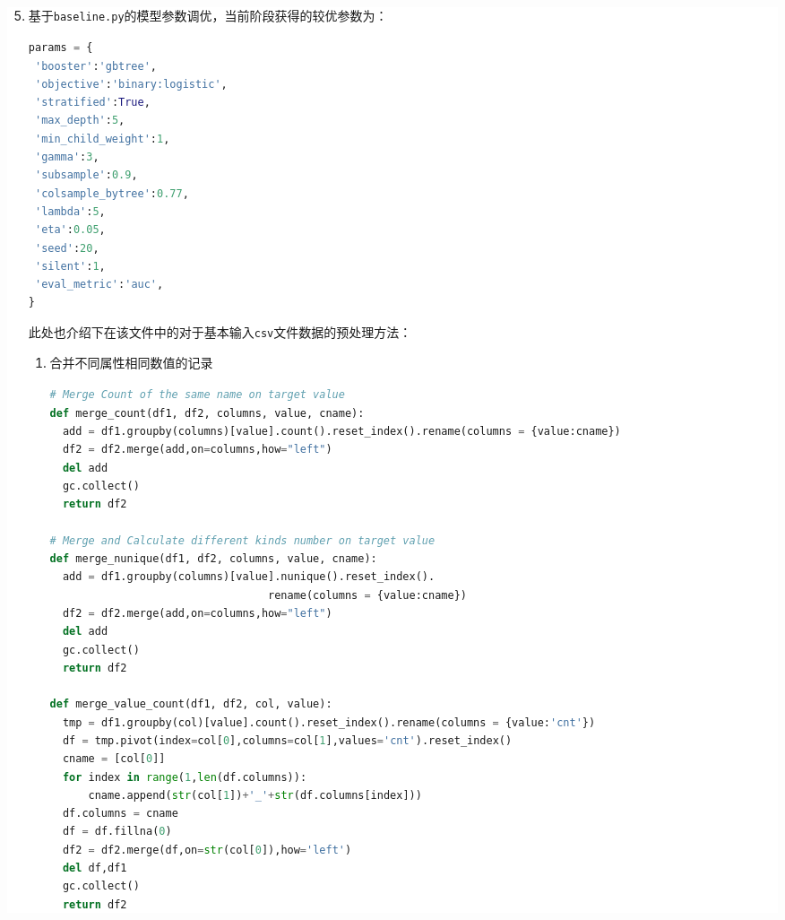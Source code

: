 

5. 基于`baseline.py`的模型参数调优，当前阶段获得的较优参数为：

   ```python
   params = {
   	'booster':'gbtree',
   	'objective':'binary:logistic',
   	'stratified':True,
   	'max_depth':5,
   	'min_child_weight':1,
   	'gamma':3,
   	'subsample':0.9,
   	'colsample_bytree':0.77, 
   	'lambda':5, 
   	'eta':0.05,
   	'seed':20,
   	'silent':1,
   	'eval_metric':'auc',
   }
   ```

   此处也介绍下在该文件中的对于基本输入`csv`文件数据的预处理方法：

   1. 合并不同属性相同数值的记录

      ```python
      # Merge Count of the same name on target value
      def merge_count(df1, df2, columns, value, cname):
      	add = df1.groupby(columns)[value].count().reset_index().rename(columns = {value:cname})
      	df2 = df2.merge(add,on=columns,how="left")
      	del add
      	gc.collect()
      	return df2

      # Merge and Calculate different kinds number on target value
      def merge_nunique(df1, df2, columns, value, cname):
      	add = df1.groupby(columns)[value].nunique().reset_index().
          								rename(columns = {value:cname})
      	df2 = df2.merge(add,on=columns,how="left")
      	del add
      	gc.collect()
      	return df2

      def merge_value_count(df1, df2, col, value):
      	tmp = df1.groupby(col)[value].count().reset_index().rename(columns = {value:'cnt'})
      	df = tmp.pivot(index=col[0],columns=col[1],values='cnt').reset_index()
      	cname = [col[0]]
      	for index in range(1,len(df.columns)):
      		cname.append(str(col[1])+'_'+str(df.columns[index]))
      	df.columns = cname
      	df = df.fillna(0)
      	df2 = df2.merge(df,on=str(col[0]),how='left')
      	del df,df1
      	gc.collect()
      	return df2
      ```
